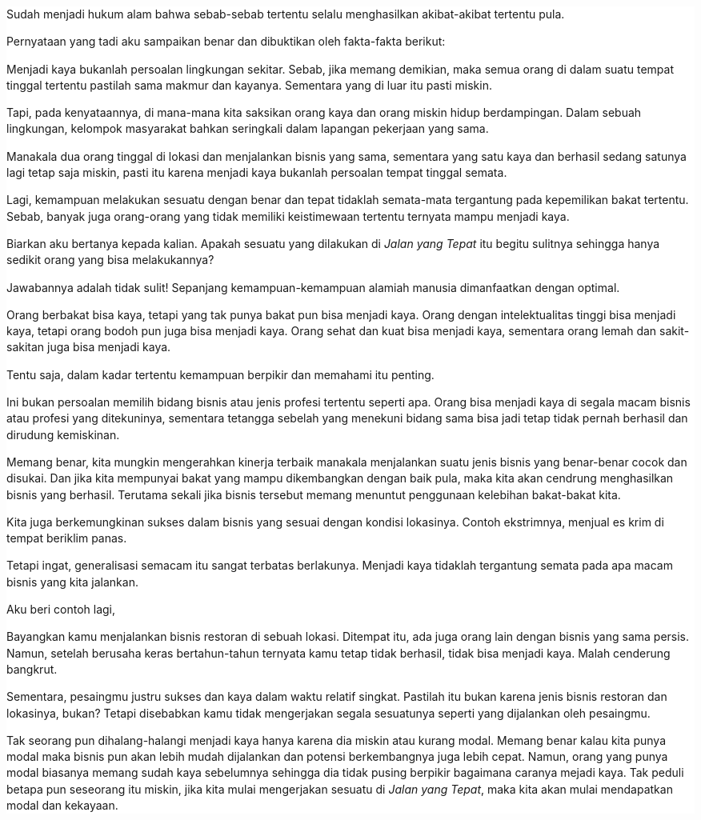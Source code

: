 Sudah menjadi hukum alam bahwa sebab-sebab tertentu selalu menghasilkan akibat-akibat tertentu pula.

Pernyataan yang tadi aku sampaikan benar dan dibuktikan oleh fakta-fakta berikut:

Menjadi kaya bukanlah persoalan lingkungan sekitar. Sebab, jika memang demikian, maka semua orang di dalam suatu tempat tinggal tertentu pastilah sama makmur dan kayanya. Sementara yang di luar itu pasti miskin.

Tapi, pada kenyataannya, di mana-mana kita saksikan orang kaya dan orang miskin hidup berdampingan. Dalam sebuah lingkungan, kelompok masyarakat bahkan seringkali dalam lapangan pekerjaan yang sama.

Manakala dua orang tinggal di lokasi dan menjalankan bisnis yang sama, sementara yang satu kaya dan berhasil sedang satunya lagi tetap saja miskin, pasti itu karena menjadi kaya bukanlah persoalan tempat tinggal semata.

Lagi, kemampuan melakukan sesuatu dengan benar dan tepat tidaklah semata-mata tergantung pada kepemilikan bakat tertentu. Sebab, banyak juga orang-orang yang tidak memiliki keistimewaan tertentu ternyata mampu menjadi kaya.

Biarkan aku bertanya kepada kalian. Apakah sesuatu yang dilakukan di *Jalan yang Tepat* itu begitu sulitnya sehingga hanya sedikit orang yang bisa melakukannya?

Jawabannya adalah tidak sulit! Sepanjang kemampuan-kemampuan alamiah manusia dimanfaatkan dengan optimal.

Orang berbakat bisa kaya, tetapi yang tak punya bakat pun bisa menjadi kaya. Orang dengan intelektualitas tinggi bisa menjadi kaya, tetapi orang bodoh pun juga bisa menjadi kaya. Orang sehat dan kuat bisa menjadi kaya, sementara orang lemah dan sakit-sakitan juga bisa menjadi kaya.

Tentu saja, dalam kadar tertentu kemampuan berpikir dan memahami itu penting.

Ini bukan persoalan memilih bidang bisnis atau jenis profesi tertentu seperti apa. Orang bisa menjadi kaya di segala macam bisnis atau profesi yang ditekuninya, sementara tetangga sebelah yang menekuni bidang sama bisa jadi tetap tidak pernah berhasil dan dirudung kemiskinan.

Memang benar, kita mungkin mengerahkan kinerja terbaik manakala menjalankan suatu jenis bisnis yang benar-benar cocok dan disukai. Dan jika kita mempunyai bakat yang mampu dikembangkan dengan baik pula, maka kita akan cendrung menghasilkan bisnis yang berhasil. Terutama sekali jika bisnis tersebut memang menuntut penggunaan kelebihan bakat-bakat kita.

Kita juga berkemungkinan sukses dalam bisnis yang sesuai dengan kondisi lokasinya. Contoh ekstrimnya, menjual es krim di tempat beriklim panas.

Tetapi ingat, generalisasi semacam itu sangat terbatas berlakunya. Menjadi kaya tidaklah tergantung semata pada apa macam bisnis yang kita jalankan.

Aku beri contoh lagi,

Bayangkan kamu menjalankan bisnis restoran di sebuah lokasi. Ditempat itu, ada juga orang lain dengan bisnis yang sama persis. Namun, setelah berusaha keras bertahun-tahun ternyata kamu tetap tidak berhasil, tidak bisa menjadi kaya. Malah cenderung bangkrut.

Sementara, pesaingmu justru sukses dan kaya dalam waktu relatif singkat. Pastilah itu bukan karena jenis bisnis restoran dan lokasinya, bukan? Tetapi disebabkan kamu tidak mengerjakan segala sesuatunya seperti yang dijalankan oleh pesaingmu.

Tak seorang pun dihalang-halangi menjadi kaya hanya karena dia miskin atau kurang modal. Memang benar kalau kita punya modal maka bisnis pun akan lebih mudah dijalankan dan potensi berkembangnya juga lebih cepat. Namun, orang yang punya modal biasanya memang sudah kaya sebelumnya sehingga dia tidak pusing berpikir bagaimana caranya mejadi kaya. Tak peduli betapa pun seseorang itu miskin, jika kita mulai mengerjakan sesuatu di *Jalan yang Tepat*, maka kita akan mulai mendapatkan modal dan kekayaan.
